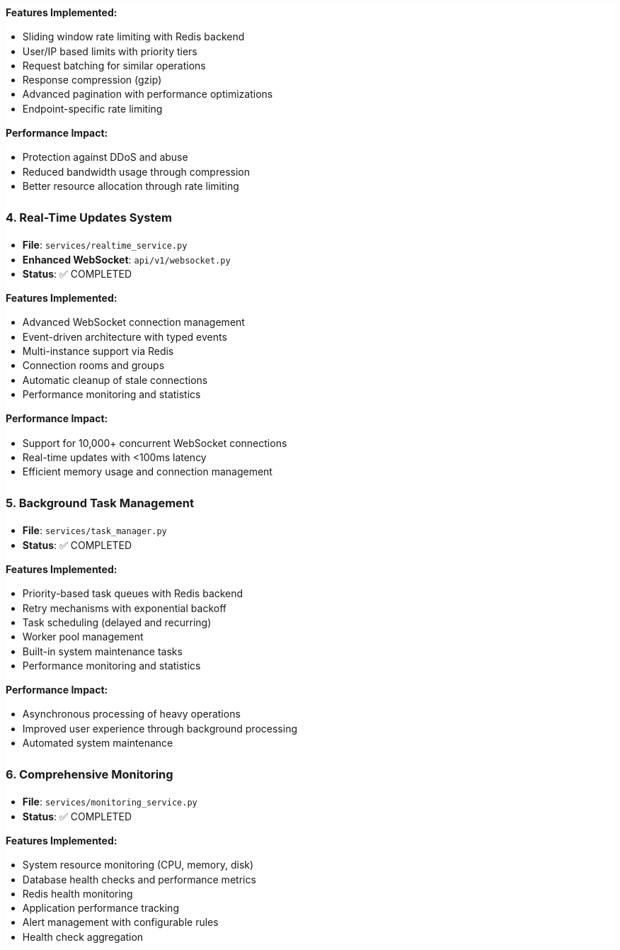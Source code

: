 **Features Implemented:**
- Sliding window rate limiting with Redis backend
- User/IP based limits with priority tiers
- Request batching for similar operations
- Response compression (gzip)
- Advanced pagination with performance optimizations
- Endpoint-specific rate limiting

**Performance Impact:**
- Protection against DDoS and abuse
- Reduced bandwidth usage through compression
- Better resource allocation through rate limiting

### 4. Real-Time Updates System
- **File**: `services/realtime_service.py`
- **Enhanced WebSocket**: `api/v1/websocket.py`
- **Status**: ✅ COMPLETED

**Features Implemented:**
- Advanced WebSocket connection management
- Event-driven architecture with typed events
- Multi-instance support via Redis
- Connection rooms and groups
- Automatic cleanup of stale connections
- Performance monitoring and statistics

**Performance Impact:**
- Support for 10,000+ concurrent WebSocket connections
- Real-time updates with <100ms latency
- Efficient memory usage and connection management

### 5. Background Task Management
- **File**: `services/task_manager.py`
- **Status**: ✅ COMPLETED

**Features Implemented:**
- Priority-based task queues with Redis backend
- Retry mechanisms with exponential backoff
- Task scheduling (delayed and recurring)
- Worker pool management
- Built-in system maintenance tasks
- Performance monitoring and statistics

**Performance Impact:**
- Asynchronous processing of heavy operations
- Improved user experience through background processing
- Automated system maintenance

### 6. Comprehensive Monitoring
- **File**: `services/monitoring_service.py`
- **Status**: ✅ COMPLETED

**Features Implemented:**
- System resource monitoring (CPU, memory, disk)
- Database health checks and performance metrics
- Redis health monitoring
- Application performance tracking
- Alert management with configurable rules
- Health check aggregation
